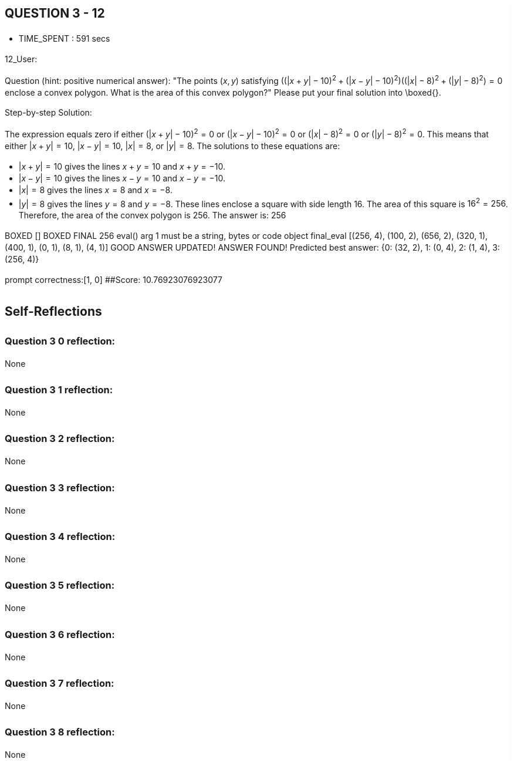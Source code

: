 

## QUESTION 3 - 12 
- TIME_SPENT : 591 secs

12_User:

Question (hint: positive numerical answer):
"The points $\left(x, y\right)$ satisfying $((\vert x + y \vert - 10)^2 + ( \vert x - y \vert - 10)^2)((\vert x \vert - 8)^2 + ( \vert y \vert - 8)^2) = 0$ enclose a convex polygon. What is the area of this convex polygon?"
Please put your final solution into \boxed{}.

Step-by-step Solution:


The expression equals zero if either $(\vert x + y \vert - 10)^2 = 0$ or $(\vert x - y \vert - 10)^2 = 0$ or $(\vert x \vert - 8)^2 = 0$ or $(\vert y \vert - 8)^2 = 0$.
This means that either $\vert x + y \vert = 10$, $\vert x - y \vert = 10$, $\vert x \vert = 8$, or $\vert y \vert = 8$.
The solutions to these equations are:
- $\vert x + y \vert = 10$ gives the lines $x + y = 10$ and $x + y = -10$.
- $\vert x - y \vert = 10$ gives the lines $x - y = 10$ and $x - y = -10$.
- $\vert x \vert = 8$ gives the lines $x = 8$ and $x = -8$.
- $\vert y \vert = 8$ gives the lines $y = 8$ and $y = -8$.
These lines enclose a square with side length 16. The area of this square is $16^2 = 256$.
Therefore, the area of the convex polygon is 256. The answer is: $256$

BOXED []
BOXED FINAL 256
eval() arg 1 must be a string, bytes or code object final_eval
[(256, 4), (100, 2), (656, 2), (320, 1), (400, 1), (0, 1), (8, 1), (4, 1)]
GOOD ANSWER UPDATED!
ANSWER FOUND!
Predicted best answer: {0: (32, 2), 1: (0, 4), 2: (1, 4), 3: (256, 4)}

prompt correctness:[1, 0]
##Score: 10.76923076923077

## Self-Reflections

### Question 3 0 reflection:
None
### Question 3 1 reflection:
None
### Question 3 2 reflection:
None
### Question 3 3 reflection:
None
### Question 3 4 reflection:
None
### Question 3 5 reflection:
None
### Question 3 6 reflection:
None
### Question 3 7 reflection:
None
### Question 3 8 reflection:
None